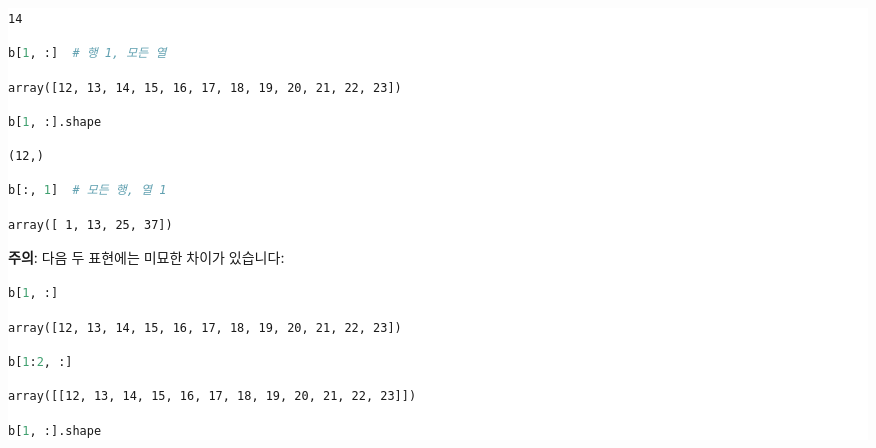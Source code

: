 


    14




```python
b[1, :]  # 행 1, 모든 열
```




    array([12, 13, 14, 15, 16, 17, 18, 19, 20, 21, 22, 23])




```python
b[1, :].shape
```




    (12,)




```python
b[:, 1]  # 모든 행, 열 1
```




    array([ 1, 13, 25, 37])



**주의**: 다음 두 표현에는 미묘한 차이가 있습니다: 


```python
b[1, :]
```




    array([12, 13, 14, 15, 16, 17, 18, 19, 20, 21, 22, 23])




```python
b[1:2, :]
```




    array([[12, 13, 14, 15, 16, 17, 18, 19, 20, 21, 22, 23]])




```python
b[1, :].shape
```


